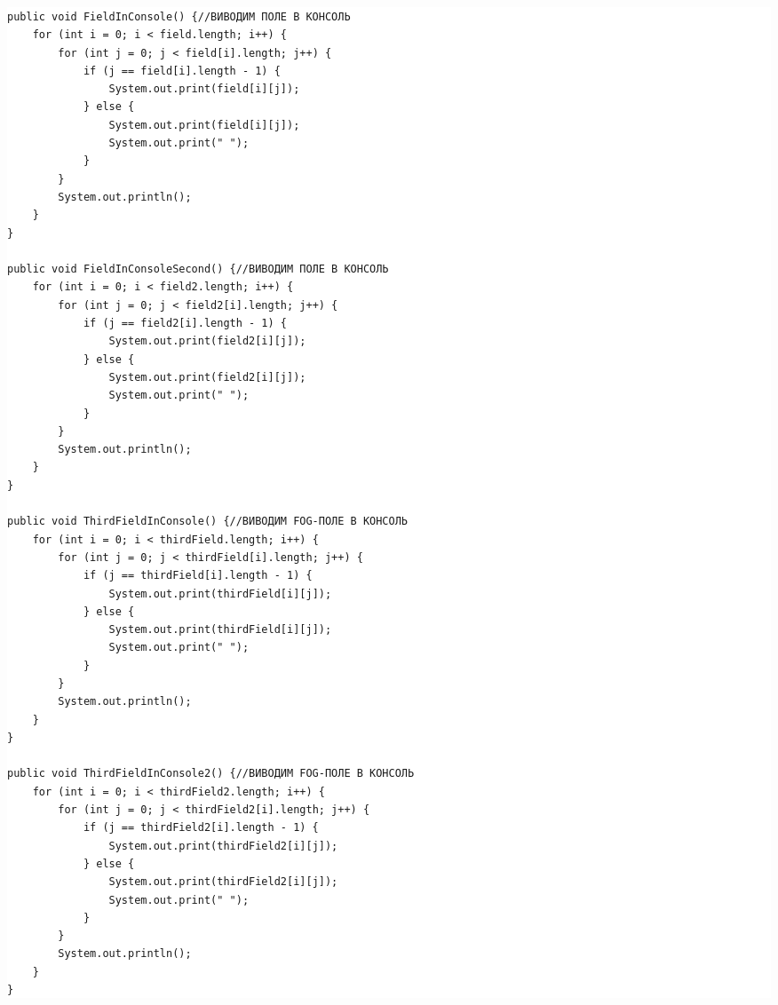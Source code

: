     public void FieldInConsole() {//ВИВОДИМ ПОЛЕ В КОНСОЛЬ
        for (int i = 0; i < field.length; i++) {
            for (int j = 0; j < field[i].length; j++) {
                if (j == field[i].length - 1) {
                    System.out.print(field[i][j]);
                } else {
                    System.out.print(field[i][j]);
                    System.out.print(" ");
                }
            }
            System.out.println();
        }
    }

    public void FieldInConsoleSecond() {//ВИВОДИМ ПОЛЕ В КОНСОЛЬ
        for (int i = 0; i < field2.length; i++) {
            for (int j = 0; j < field2[i].length; j++) {
                if (j == field2[i].length - 1) {
                    System.out.print(field2[i][j]);
                } else {
                    System.out.print(field2[i][j]);
                    System.out.print(" ");
                }
            }
            System.out.println();
        }
    }

    public void ThirdFieldInConsole() {//ВИВОДИМ FOG-ПОЛЕ В КОНСОЛЬ
        for (int i = 0; i < thirdField.length; i++) {
            for (int j = 0; j < thirdField[i].length; j++) {
                if (j == thirdField[i].length - 1) {
                    System.out.print(thirdField[i][j]);
                } else {
                    System.out.print(thirdField[i][j]);
                    System.out.print(" ");
                }
            }
            System.out.println();
        }
    }

    public void ThirdFieldInConsole2() {//ВИВОДИМ FOG-ПОЛЕ В КОНСОЛЬ
        for (int i = 0; i < thirdField2.length; i++) {
            for (int j = 0; j < thirdField2[i].length; j++) {
                if (j == thirdField2[i].length - 1) {
                    System.out.print(thirdField2[i][j]);
                } else {
                    System.out.print(thirdField2[i][j]);
                    System.out.print(" ");
                }
            }
            System.out.println();
        }
    }
